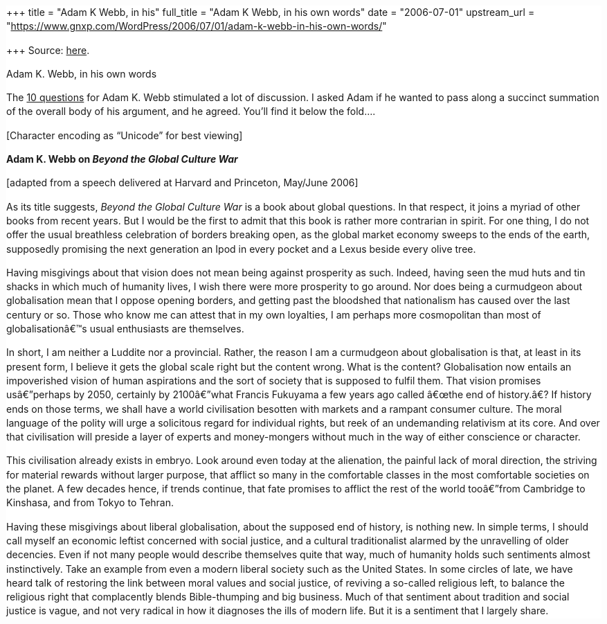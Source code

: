 +++
title = "Adam K Webb, in his"
full_title = "Adam K Webb, in his own words"
date = "2006-07-01"
upstream_url = "https://www.gnxp.com/WordPress/2006/07/01/adam-k-webb-in-his-own-words/"

+++
Source: [here](https://www.gnxp.com/WordPress/2006/07/01/adam-k-webb-in-his-own-words/).

Adam K. Webb, in his own words

The [10 questions](https://www.gnxp.com/blog/2006/06/10-questions-for-adam-k-webb.php) for Adam K. Webb stimulated a lot of discussion. I asked Adam if he wanted to pass along a succinct summation of the overall body of his argument, and he agreed. You’ll find it below the fold….

\[Character encoding as “Unicode” for best viewing\]

**Adam K. Webb on *Beyond the Global Culture War***

\[adapted from a speech delivered at Harvard and Princeton, May/June 2006\]

As its title suggests, *Beyond the Global Culture War* is a book about global questions. In that respect, it joins a myriad of other books from recent years. But I would be the first to admit that this book is rather more contrarian in spirit. For one thing, I do not offer the usual breathless celebration of borders breaking open, as the global market economy sweeps to the ends of the earth, supposedly promising the next generation an Ipod in every pocket and a Lexus beside every olive tree.

Having misgivings about that vision does not mean being against prosperity as such. Indeed, having seen the mud huts and tin shacks in which much of humanity lives, I wish there were more prosperity to go around. Nor does being a curmudgeon about globalisation mean that I oppose opening borders, and getting past the bloodshed that nationalism has caused over the last century or so. Those who know me can attest that in my own loyalties, I am perhaps more cosmopolitan than most of globalisationâ€™s usual enthusiasts are themselves.

In short, I am neither a Luddite nor a provincial. Rather, the reason I am a curmudgeon about globalisation is that, at least in its present form, I believe it gets the global scale right but the content wrong. What is the content? Globalisation now entails an impoverished vision of human aspirations and the sort of society that is supposed to fulfil them. That vision promises usâ€”perhaps by 2050, certainly by 2100â€”what Francis Fukuyama a few years ago called â€œthe end of history.â€? If history ends on those terms, we shall have a world civilisation besotten with markets and a rampant consumer culture. The moral language of the polity will urge a solicitous regard for individual rights, but reek of an undemanding relativism at its core. And over that civilisation will preside a layer of experts and money-mongers without much in the way of either conscience or character.

This civilisation already exists in embryo. Look around even today at the alienation, the painful lack of moral direction, the striving for material rewards without larger purpose, that afflict so many in the comfortable classes in the most comfortable societies on the planet. A few decades hence, if trends continue, that fate promises to afflict the rest of the world tooâ€”from Cambridge to Kinshasa, and from Tokyo to Tehran.

Having these misgivings about liberal globalisation, about the supposed end of history, is nothing new. In simple terms, I should call myself an economic leftist concerned with social justice, and a cultural traditionalist alarmed by the unravelling of older decencies. Even if not many people would describe themselves quite that way, much of humanity holds such sentiments almost instinctively. Take an example from even a modern liberal society such as the United States. In some circles of late, we have heard talk of restoring the link between moral values and social justice, of reviving a so-called religious left, to balance the religious right that complacently blends Bible-thumping and big business. Much of that sentiment about tradition and social justice is vague, and not very radical in how it diagnoses the ills of modern life. But it is a sentiment that I largely share.
